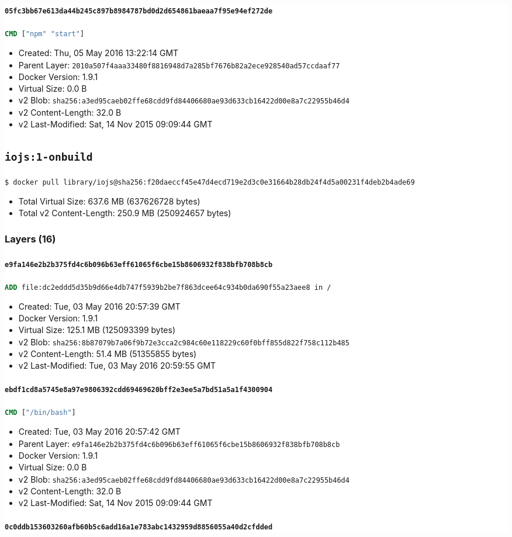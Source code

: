 #### `05fc3bb67e613da44b245c897b8984787bd0d2d654861baeaa7f95e94ef272de`

```dockerfile
CMD ["npm" "start"]
```

-	Created: Thu, 05 May 2016 13:22:14 GMT
-	Parent Layer: `2010a507f4aaa33480f8816948d7a285bf7676b82a2ece928540ad57ccdaaf77`
-	Docker Version: 1.9.1
-	Virtual Size: 0.0 B
-	v2 Blob: `sha256:a3ed95caeb02ffe68cdd9fd84406680ae93d633cb16422d00e8a7c22955b46d4`
-	v2 Content-Length: 32.0 B
-	v2 Last-Modified: Sat, 14 Nov 2015 09:09:44 GMT

## `iojs:1-onbuild`

```console
$ docker pull library/iojs@sha256:f20daeccf45e47d4ecd719e2d3c0e31664b28db24f4d5a00231f4deb2b4ade69
```

-	Total Virtual Size: 637.6 MB (637626728 bytes)
-	Total v2 Content-Length: 250.9 MB (250924657 bytes)

### Layers (16)

#### `e9fa146e2b2b375fd4c6b096b63eff61065f6cbe15b8606932f838bfb708b8cb`

```dockerfile
ADD file:dc2eddd5d35b9d66e4db747f5939b2be7f863dcee64c934b0da690f55a23aee8 in /
```

-	Created: Tue, 03 May 2016 20:57:39 GMT
-	Docker Version: 1.9.1
-	Virtual Size: 125.1 MB (125093399 bytes)
-	v2 Blob: `sha256:8b87079b7a06f9b72e3cca2c984c60e118229c60f0bff855d822f758c112b485`
-	v2 Content-Length: 51.4 MB (51355855 bytes)
-	v2 Last-Modified: Tue, 03 May 2016 20:59:55 GMT

#### `ebdf1cd8a5745e8a97e9806392cdd69469620bff2e3ee5a7bd51a5a1f4300904`

```dockerfile
CMD ["/bin/bash"]
```

-	Created: Tue, 03 May 2016 20:57:42 GMT
-	Parent Layer: `e9fa146e2b2b375fd4c6b096b63eff61065f6cbe15b8606932f838bfb708b8cb`
-	Docker Version: 1.9.1
-	Virtual Size: 0.0 B
-	v2 Blob: `sha256:a3ed95caeb02ffe68cdd9fd84406680ae93d633cb16422d00e8a7c22955b46d4`
-	v2 Content-Length: 32.0 B
-	v2 Last-Modified: Sat, 14 Nov 2015 09:09:44 GMT

#### `0c0ddb153603260afb60b5c6add16a1e783abc1432959d8856055a40d2cfdded`
